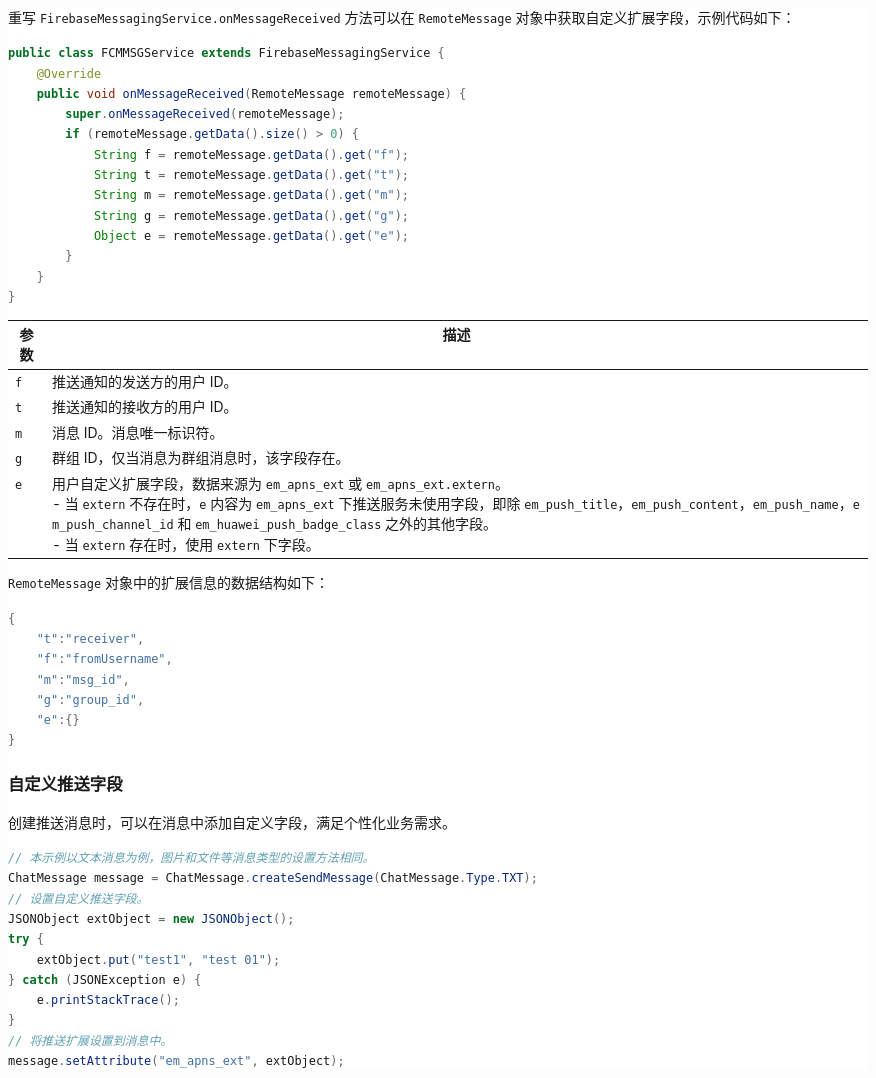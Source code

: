 重写 `FirebaseMessagingService.onMessageReceived` 方法可以在 `RemoteMessage` 对象中获取自定义扩展字段，示例代码如下：

```java
public class FCMMSGService extends FirebaseMessagingService {
    @Override
    public void onMessageReceived(RemoteMessage remoteMessage) {
        super.onMessageReceived(remoteMessage);
        if (remoteMessage.getData().size() > 0) {
            String f = remoteMessage.getData().get("f");
            String t = remoteMessage.getData().get("t");
            String m = remoteMessage.getData().get("m");
            String g = remoteMessage.getData().get("g");
            Object e = remoteMessage.getData().get("e");
        }
    }
}
```

| 参数    | 描述           |
| ------- | -------------- |
| `f` | 推送通知的发送方的用户 ID。     |
| `t` | 推送通知的接收方的用户 ID。     |
| `m` | 消息 ID。消息唯一标识符。     |
| `g` | 群组 ID，仅当消息为群组消息时，该字段存在。     |
| `e` | 用户自定义扩展字段，数据来源为 `em_apns_ext` 或 `em_apns_ext.extern`。<br/> - 当 `extern` 不存在时，`e` 内容为 `em_apns_ext` 下推送服务未使用字段，即除 `em_push_title`，`em_push_content`，`em_push_name`，`em_push_channel_id` 和 `em_huawei_push_badge_class` 之外的其他字段。<br/> - 当 `extern` 存在时，使用 `extern` 下字段。 |

`RemoteMessage` 对象中的扩展信息的数据结构如下：

```java
{
    "t":"receiver",
    "f":"fromUsername",
    "m":"msg_id",
    "g":"group_id",
    "e":{}
}
```

### 自定义推送字段

创建推送消息时，可以在消息中添加自定义字段，满足个性化业务需求。

```java
// 本示例以文本消息为例，图片和文件等消息类型的设置方法相同。
ChatMessage message = ChatMessage.createSendMessage(ChatMessage.Type.TXT);
// 设置自定义推送字段。
JSONObject extObject = new JSONObject();
try {
    extObject.put("test1", "test 01"); 
} catch (JSONException e) {
    e.printStackTrace();
}
// 将推送扩展设置到消息中。
message.setAttribute("em_apns_ext", extObject);
```
